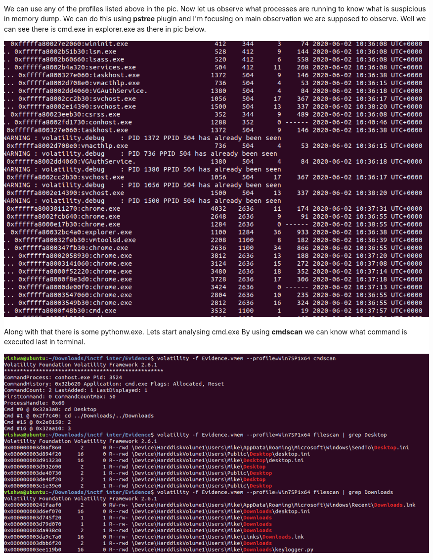 We can use any of the profiles listed above in the pic.
Now let us observe what processes are running to know what is suspicious in memory dump.
We can do this using **pstree** plugin and I'm focusing on main observation we are supposed to observe. 
Well we can see there is cmd.exe in explorer.exe as there in pic below.

![pstree](/images/inctfi/12.png)

Along with that there is some pythonw.exe. Lets start analysing cmd.exe
By using **cmdscan** we can know what command is executed last in terminal.

![cmddownload](/images/inctfi/13.png)
